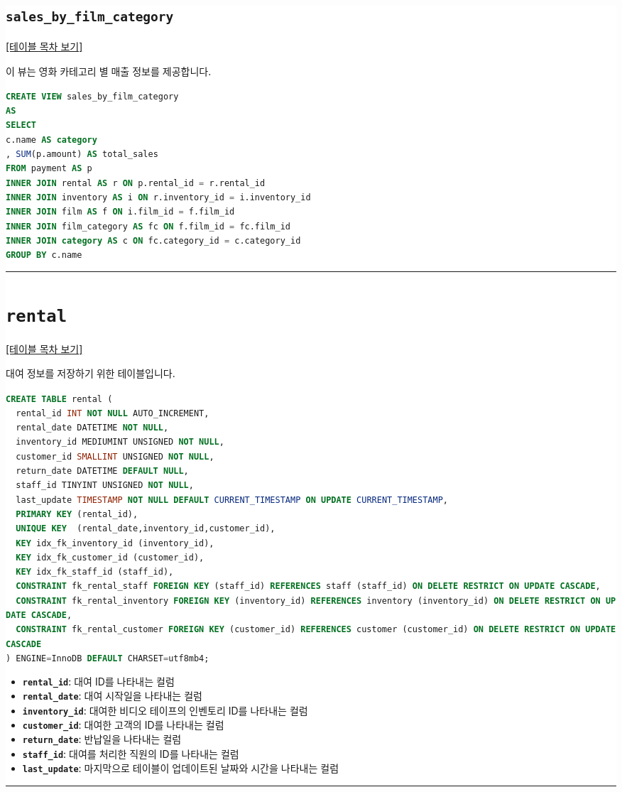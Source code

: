 ## `sales_by_film_category`

[[테이블 목차 보기]](https://www.notion.so/MySQL-sakila-93b15031035d4aa8b708a5af01291f1a)

이 뷰는 영화 카테고리 별 매출 정보를 제공합니다.

```sql
CREATE VIEW sales_by_film_category
AS
SELECT
c.name AS category
, SUM(p.amount) AS total_sales
FROM payment AS p
INNER JOIN rental AS r ON p.rental_id = r.rental_id
INNER JOIN inventory AS i ON r.inventory_id = i.inventory_id
INNER JOIN film AS f ON i.film_id = f.film_id
INNER JOIN film_category AS fc ON f.film_id = fc.film_id
INNER JOIN category AS c ON fc.category_id = c.category_id
GROUP BY c.name
```

---

# `rental`

[[테이블 목차 보기]](https://www.notion.so/MySQL-sakila-93b15031035d4aa8b708a5af01291f1a)

대여 정보를 저장하기 위한 테이블입니다.

```sql
CREATE TABLE rental (
  rental_id INT NOT NULL AUTO_INCREMENT,
  rental_date DATETIME NOT NULL,
  inventory_id MEDIUMINT UNSIGNED NOT NULL,
  customer_id SMALLINT UNSIGNED NOT NULL,
  return_date DATETIME DEFAULT NULL,
  staff_id TINYINT UNSIGNED NOT NULL,
  last_update TIMESTAMP NOT NULL DEFAULT CURRENT_TIMESTAMP ON UPDATE CURRENT_TIMESTAMP,
  PRIMARY KEY (rental_id),
  UNIQUE KEY  (rental_date,inventory_id,customer_id),
  KEY idx_fk_inventory_id (inventory_id),
  KEY idx_fk_customer_id (customer_id),
  KEY idx_fk_staff_id (staff_id),
  CONSTRAINT fk_rental_staff FOREIGN KEY (staff_id) REFERENCES staff (staff_id) ON DELETE RESTRICT ON UPDATE CASCADE,
  CONSTRAINT fk_rental_inventory FOREIGN KEY (inventory_id) REFERENCES inventory (inventory_id) ON DELETE RESTRICT ON UPDATE CASCADE,
  CONSTRAINT fk_rental_customer FOREIGN KEY (customer_id) REFERENCES customer (customer_id) ON DELETE RESTRICT ON UPDATE CASCADE
) ENGINE=InnoDB DEFAULT CHARSET=utf8mb4;
```

- **`rental_id`**: 대여 ID를 나타내는 컬럼
- **`rental_date`**: 대여 시작일을 나타내는 컬럼
- **`inventory_id`**: 대여한 비디오 테이프의 인벤토리 ID를 나타내는 컬럼
- **`customer_id`**: 대여한 고객의 ID를 나타내는 컬럼
- **`return_date`**: 반납일을 나타내는 컬럼
- **`staff_id`**: 대여를 처리한 직원의 ID를 나타내는 컬럼
- **`last_update`**: 마지막으로 테이블이 업데이트된 날짜와 시간을 나타내는 컬럼

---